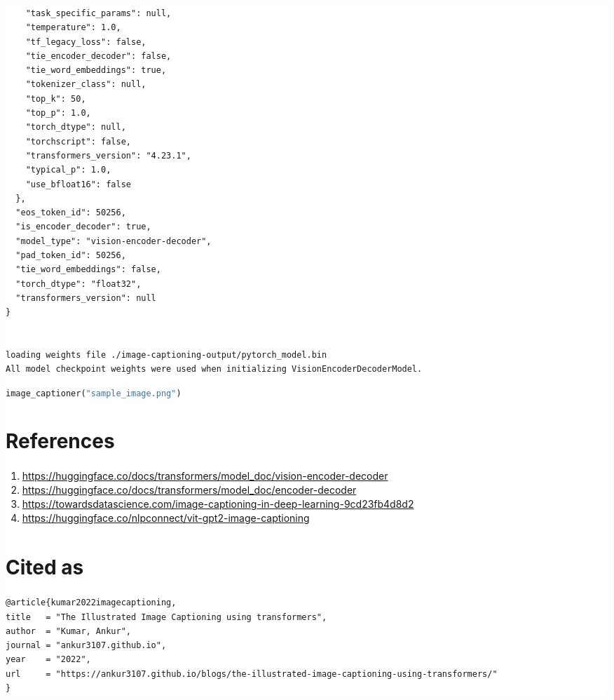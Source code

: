         "task_specific_params": null,
        "temperature": 1.0,
        "tf_legacy_loss": false,
        "tie_encoder_decoder": false,
        "tie_word_embeddings": true,
        "tokenizer_class": null,
        "top_k": 50,
        "top_p": 1.0,
        "torch_dtype": null,
        "torchscript": false,
        "transformers_version": "4.23.1",
        "typical_p": 1.0,
        "use_bfloat16": false
      },
      "eos_token_id": 50256,
      "is_encoder_decoder": true,
      "model_type": "vision-encoder-decoder",
      "pad_token_id": 50256,
      "tie_word_embeddings": false,
      "torch_dtype": "float32",
      "transformers_version": null
    }
    
    
    loading weights file ./image-captioning-output/pytorch_model.bin
    All model checkpoint weights were used when initializing VisionEncoderDecoderModel.
    

```python
image_captioner("sample_image.png")
```

# References

1. https://huggingface.co/docs/transformers/model_doc/vision-encoder-decoder
2. https://huggingface.co/docs/transformers/model_doc/encoder-decoder
3. https://towardsdatascience.com/image-captioning-in-deep-learning-9cd23fb4d8d2
4. https://huggingface.co/nlpconnect/vit-gpt2-image-captioning

# Cited as
    @article{kumar2022imagecaptioning,
    title   = "The Illustrated Image Captioning using transformers",
    author  = "Kumar, Ankur",
    journal = "ankur3107.github.io",
    year    = "2022",
    url     = "https://ankur3107.github.io/blogs/the-illustrated-image-captioning-using-transformers/"
    }
